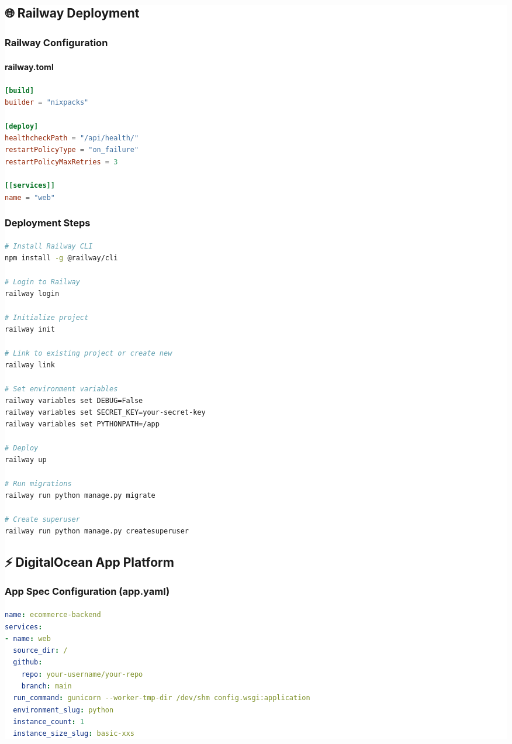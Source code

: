 ## 🌐 Railway Deployment

### Railway Configuration

#### railway.toml
```toml
[build]
builder = "nixpacks"

[deploy]
healthcheckPath = "/api/health/"
restartPolicyType = "on_failure"
restartPolicyMaxRetries = 3

[[services]]
name = "web"
```

### Deployment Steps
```bash
# Install Railway CLI
npm install -g @railway/cli

# Login to Railway
railway login

# Initialize project
railway init

# Link to existing project or create new
railway link

# Set environment variables
railway variables set DEBUG=False
railway variables set SECRET_KEY=your-secret-key
railway variables set PYTHONPATH=/app

# Deploy
railway up

# Run migrations
railway run python manage.py migrate

# Create superuser
railway run python manage.py createsuperuser
```

## ⚡ DigitalOcean App Platform

### App Spec Configuration (app.yaml)
```yaml
name: ecommerce-backend
services:
- name: web
  source_dir: /
  github:
    repo: your-username/your-repo
    branch: main
  run_command: gunicorn --worker-tmp-dir /dev/shm config.wsgi:application
  environment_slug: python
  instance_count: 1
  instance_size_slug: basic-xxs
```